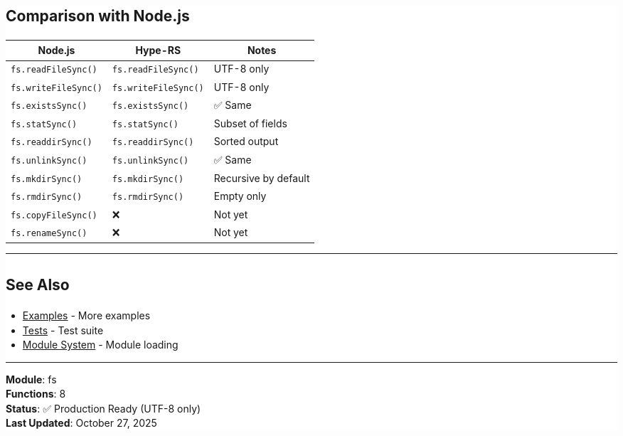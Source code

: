 
## Comparison with Node.js

| Node.js | Hype-RS | Notes |
|---------|---------|-------|
| `fs.readFileSync()` | `fs.readFileSync()` | UTF-8 only |
| `fs.writeFileSync()` | `fs.writeFileSync()` | UTF-8 only |
| `fs.existsSync()` | `fs.existsSync()` | ✅ Same |
| `fs.statSync()` | `fs.statSync()` | Subset of fields |
| `fs.readdirSync()` | `fs.readdirSync()` | Sorted output |
| `fs.unlinkSync()` | `fs.unlinkSync()` | ✅ Same |
| `fs.mkdirSync()` | `fs.mkdirSync()` | Recursive by default |
| `fs.rmdirSync()` | `fs.rmdirSync()` | Empty only |
| `fs.copyFileSync()` | ❌ | Not yet |
| `fs.renameSync()` | ❌ | Not yet |

---

## See Also

- [Examples](../../examples/file-operations-new.lua) - More examples
- [Tests](../../tests/fs_operations_test.rs) - Test suite
- [Module System](../modules/getting-started.md) - Module loading

---

**Module**: fs  
**Functions**: 8  
**Status**: ✅ Production Ready (UTF-8 only)  
**Last Updated**: October 27, 2025
